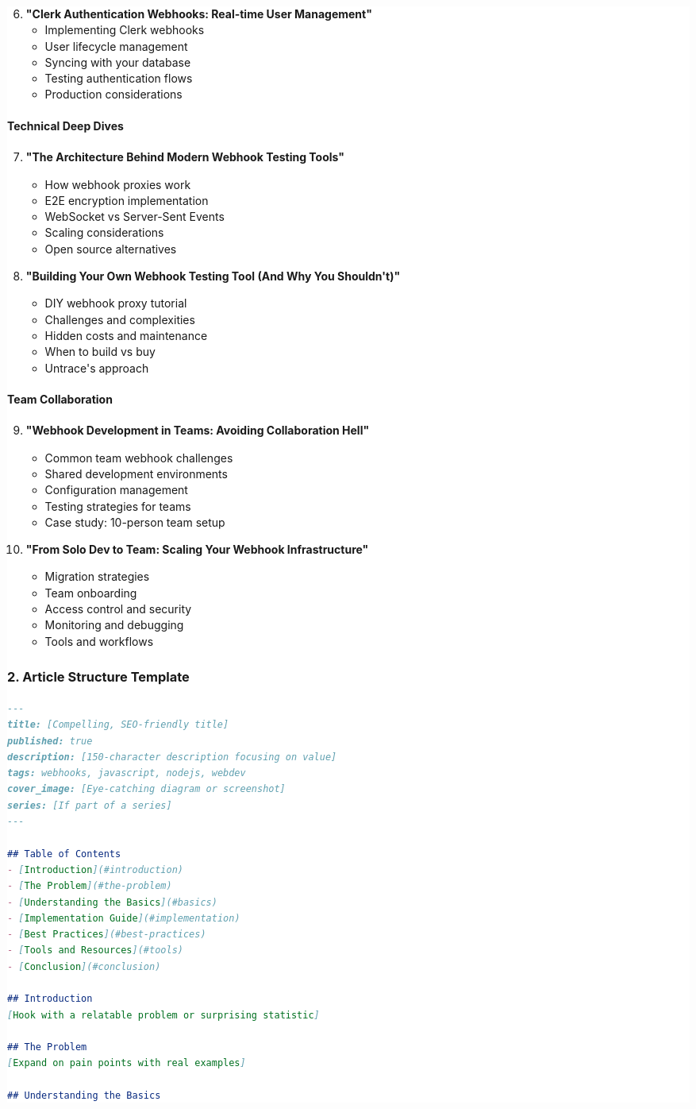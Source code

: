 6. **"Clerk Authentication Webhooks: Real-time User Management"**
   - Implementing Clerk webhooks
   - User lifecycle management
   - Syncing with your database
   - Testing authentication flows
   - Production considerations

#### Technical Deep Dives
7. **"The Architecture Behind Modern Webhook Testing Tools"**
   - How webhook proxies work
   - E2E encryption implementation
   - WebSocket vs Server-Sent Events
   - Scaling considerations
   - Open source alternatives

8. **"Building Your Own Webhook Testing Tool (And Why You Shouldn't)"**
   - DIY webhook proxy tutorial
   - Challenges and complexities
   - Hidden costs and maintenance
   - When to build vs buy
   - Untrace's approach

#### Team Collaboration
9. **"Webhook Development in Teams: Avoiding Collaboration Hell"**
   - Common team webhook challenges
   - Shared development environments
   - Configuration management
   - Testing strategies for teams
   - Case study: 10-person team setup

10. **"From Solo Dev to Team: Scaling Your Webhook Infrastructure"**
    - Migration strategies
    - Team onboarding
    - Access control and security
    - Monitoring and debugging
    - Tools and workflows

### 2. Article Structure Template

```markdown
---
title: [Compelling, SEO-friendly title]
published: true
description: [150-character description focusing on value]
tags: webhooks, javascript, nodejs, webdev
cover_image: [Eye-catching diagram or screenshot]
series: [If part of a series]
---

## Table of Contents
- [Introduction](#introduction)
- [The Problem](#the-problem)
- [Understanding the Basics](#basics)
- [Implementation Guide](#implementation)
- [Best Practices](#best-practices)
- [Tools and Resources](#tools)
- [Conclusion](#conclusion)

## Introduction
[Hook with a relatable problem or surprising statistic]

## The Problem
[Expand on pain points with real examples]

## Understanding the Basics
```